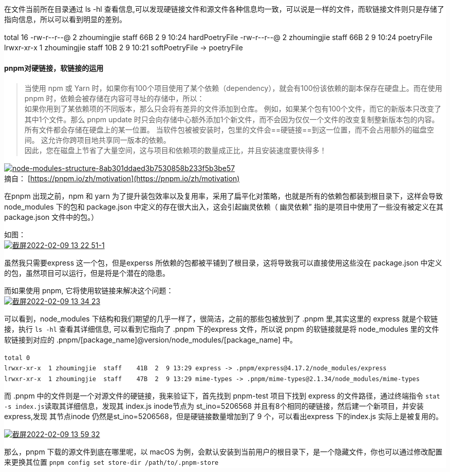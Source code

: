 在文件当前所在目录通过 ls -hl 查看信息,可以发现硬链接文件和源文件各种信息均一致，可以说是一样的文件，而软链接文件则只是存储了指向信息，所以可以看到明显的差别。

total 16
-rw-r--r--@ 2 zhoumingjie  staff    66B  2  9 10:24 hardPoetryFile
-rw-r--r--@ 2 zhoumingjie  staff    66B  2  9 10:24 poetryFile
lrwxr-xr-x  1 zhoumingjie  staff    10B  2  9 10:21 softPoetryFile -> poetryFile

#### pnpm对硬链接，软链接的运用

> 当使用 npm 或 Yarn 时，如果你有100个项目使用了某个依赖（dependency），就会有100份该依赖的副本保存在硬盘上。而在使用 pnpm 时，依赖会被存储在内容可寻址的存储中，所以：  
> 如果你用到了某依赖项的不同版本，那么只会将有差异的文件添加到仓库。 例如，如果某个包有100个文件，而它的新版本只改变了其中1个文件。那么 pnpm update 时只会向存储中心额外添加1个新文件，而不会因为仅仅一个文件的改变复制整新版本包的内容。  
> 所有文件都会存储在硬盘上的某一位置。 当软件包被被安装时，包里的文件会==硬链接==到这一位置，而不会占用额外的磁盘空间。 这允许你跨项目地共享同一版本的依赖。  
> 因此，您在磁盘上节省了大量空间，这与项目和依赖项的数量成正比，并且安装速度要快得多！

[![node-modules-structure-8ab301ddaed3b7530858b233f5b3be57](https://user-images.githubusercontent.com/37775265/154394398-301d170d-c6c9-4fc3-adb3-f708f9191d9a.jpg)](https://user-images.githubusercontent.com/37775265/154394398-301d170d-c6c9-4fc3-adb3-f708f9191d9a.jpg)  
摘自： [https://pnpm.io/zh/motivation](https://pnpm.io/zh/motivation)

在pnpm 出现之前，npm 和 yarn 为了提升装包效率以及复用率，采用了扁平化对策略，也就是所有的依赖包都装到根目录下，这样会导致node_modules 下的包和 package.json 中定义的存在很大出入，这会引起幽灵依赖（ 幽灵依赖” 指的是项目中使用了一些没有被定义在其package.json 文件中的包。）

如图：  
[![截屏2022-02-09 13 22 51-1](https://user-images.githubusercontent.com/37775265/154394914-c534a162-1b23-488c-b90d-ac4f110dea18.png)](https://user-images.githubusercontent.com/37775265/154394914-c534a162-1b23-488c-b90d-ac4f110dea18.png)

虽然我只需要express 这一个包，但是experss 所依赖的包都被平铺到了根目录，这将导致我可以直接使用这些没在 package.json 中定义的包，虽然项目可以运行，但是将是个潜在的隐患。

而如果使用 pnpm, 它将使用软链接来解决这个问题：  
[![截屏2022-02-09 13 34 23](https://user-images.githubusercontent.com/37775265/154395023-ba6a5659-7b57-4799-954d-1c18ebe1bbaf.png)](https://user-images.githubusercontent.com/37775265/154395023-ba6a5659-7b57-4799-954d-1c18ebe1bbaf.png)

可以看到，node_modules 下结构和我们期望的几乎一样了，很简洁，之前的那些包被放到了 .pnpm 里,其实这里的 express 就是个软链接，执行 `ls -hl` 查看其详细信息, 可以看到它指向了 .pnpm 下的express 文件，所以说 pnpm 的软链接就是将 node_modules 里的文件软链接到对应的 .pnpm/[package_name]@version/node_modules/[package_name] 中。

```
total 0
lrwxr-xr-x  1 zhoumingjie  staff    41B  2  9 13:29 express -> .pnpm/express@4.17.2/node_modules/express
lrwxr-xr-x  1 zhoumingjie  staff    47B  2  9 13:29 mime-types -> .pnpm/mime-types@2.1.34/node_modules/mime-types
```

而 .pnpm 中的文件则是一个对源文件的硬链接，我来验证下，首先找到 pnpm-test 项目下找到 express 的文件路径，通过终端指令 `stat -s index.js`读取其详细信息，发现其 index.js inode节点为 st_ino=5206568 并且有8个相同的硬链接，然后建一个新项目，并安装express,发现 其节点inode 仍然是st_ino=5206568，但是硬链接数量增加到了 9 个，可以看出express 下的index.js 实际上是被复用的。

[![截屏2022-02-09 13 59 32](https://user-images.githubusercontent.com/37775265/154395079-150cc9e3-9724-49d8-ab9c-539539f2fb20.png)](https://user-images.githubusercontent.com/37775265/154395079-150cc9e3-9724-49d8-ab9c-539539f2fb20.png)

那么，pnpm 下载的源文件到底在哪里呢，以 macOS 为例，会默认安装到当前用户的根目录下，是一个隐藏文件，你也可以通过修改配置来更换其位置 `pnpm config set store-dir /path/to/.pnpm-store`

